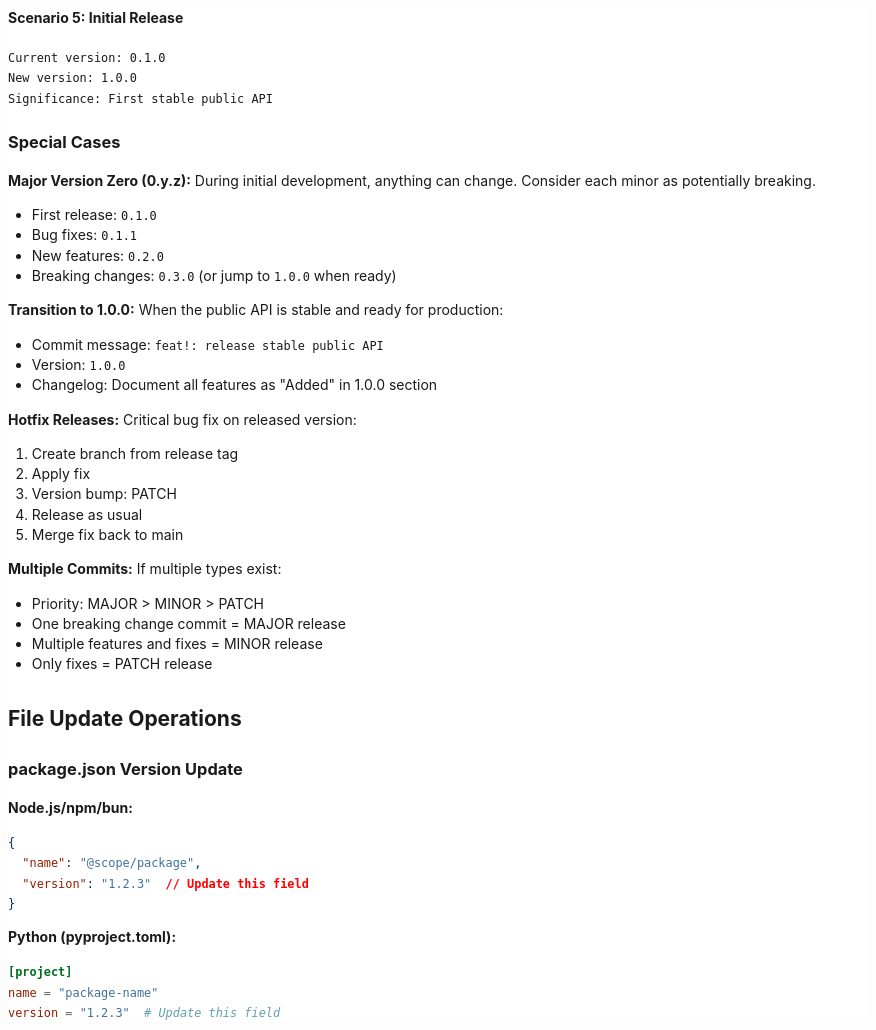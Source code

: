 #### Scenario 5: Initial Release
```
Current version: 0.1.0
New version: 1.0.0
Significance: First stable public API
```

### Special Cases

**Major Version Zero (0.y.z):**
During initial development, anything can change. Consider each minor as potentially breaking.
- First release: `0.1.0`
- Bug fixes: `0.1.1`
- New features: `0.2.0`
- Breaking changes: `0.3.0` (or jump to `1.0.0` when ready)

**Transition to 1.0.0:**
When the public API is stable and ready for production:
- Commit message: `feat!: release stable public API`
- Version: `1.0.0`
- Changelog: Document all features as "Added" in 1.0.0 section

**Hotfix Releases:**
Critical bug fix on released version:
1. Create branch from release tag
2. Apply fix
3. Version bump: PATCH
4. Release as usual
5. Merge fix back to main

**Multiple Commits:**
If multiple types exist:
- Priority: MAJOR > MINOR > PATCH
- One breaking change commit = MAJOR release
- Multiple features and fixes = MINOR release
- Only fixes = PATCH release

## File Update Operations

### package.json Version Update

**Node.js/npm/bun:**
```json
{
  "name": "@scope/package",
  "version": "1.2.3"  // Update this field
}
```

**Python (pyproject.toml):**
```toml
[project]
name = "package-name"
version = "1.2.3"  # Update this field
```
